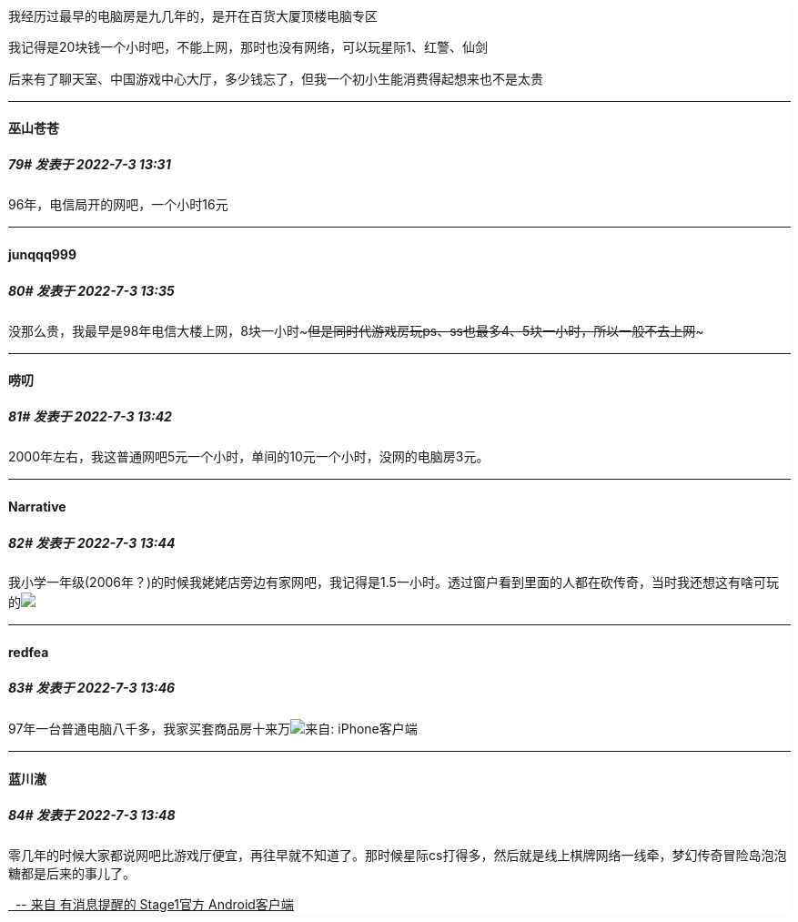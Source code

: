 我经历过最早的电脑房是九几年的，是开在百货大厦顶楼电脑专区

我记得是20块钱一个小时吧，不能上网，那时也没有网络，可以玩星际1、红警、仙剑

后来有了聊天室、中国游戏中心大厅，多少钱忘了，但我一个初小生能消费得起想来也不是太贵



*****

####  巫山苍苍  
##### 79#       发表于 2022-7-3 13:31

96年，电信局开的网吧，一个小时16元



*****

####  junqqq999  
##### 80#       发表于 2022-7-3 13:35

没那么贵，我最早是98年电信大楼上网，8块一小时~~~但是同时代游戏房玩ps、ss也最多4、5块一小时，所以一般不去上网~~~

*****

####  唠叨  
##### 81#       发表于 2022-7-3 13:42

2000年左右，我这普通网吧5元一个小时，单间的10元一个小时，没网的电脑房3元。



*****

####  Narrative  
##### 82#       发表于 2022-7-3 13:44

我小学一年级(2006年？)的时候我姥姥店旁边有家网吧，我记得是1.5一小时。透过窗户看到里面的人都在砍传奇，当时我还想这有啥可玩的<img src="https://static.saraba1st.com/image/smiley/face2017/067.png" referrerpolicy="no-referrer">

*****

####  redfea  
##### 83#       发表于 2022-7-3 13:46

97年一台普通电脑八千多，我家买套商品房十来万<img src="https://static.saraba1st.com/image/smiley/face2017/040.png" referrerpolicy="no-referrer">来自: iPhone客户端

*****

####  蓝川澈  
##### 84#       发表于 2022-7-3 13:48

零几年的时候大家都说网吧比游戏厅便宜，再往早就不知道了。那时候星际cs打得多，然后就是线上棋牌网络一线牵，梦幻传奇冒险岛泡泡糖都是后来的事儿了。

[  -- 来自 有消息提醒的 Stage1官方 Android客户端](https://www.coolapk.com/apk/140634)


